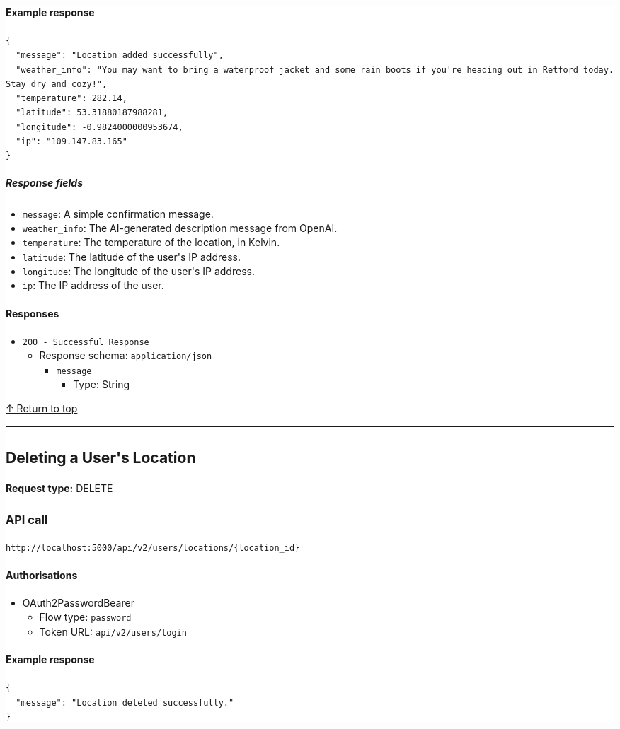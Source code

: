 #### Example response

```
{
  "message": "Location added successfully",
  "weather_info": "You may want to bring a waterproof jacket and some rain boots if you're heading out in Retford today. Stay dry and cozy!",
  "temperature": 282.14,
  "latitude": 53.31880187988281,
  "longitude": -0.9824000000953674,
  "ip": "109.147.83.165"
}
```

##### Response fields

- `message`: A simple confirmation message.
- `weather_info`: The AI-generated description message from OpenAI.
- `temperature`: The temperature of the location, in Kelvin.
- `latitude`: The latitude of the user's IP address.
- `longitude`: The longitude of the user's IP address.
- `ip`: The IP address of the user.

#### Responses

- `200 - Successful Response`
  - Response schema: `application/json`
    - `message`
      - Type: String

[↑ Return to top](#weather-app-api-documentation)

---

## Deleting a User's Location

**Request type:** DELETE

### API call

```
http://localhost:5000/api/v2/users/locations/{location_id}
```

#### Authorisations

- OAuth2PasswordBearer
  - Flow type: `password`
  - Token URL: `api/v2/users/login`

#### Example response

```
{
  "message": "Location deleted successfully."
}
```
